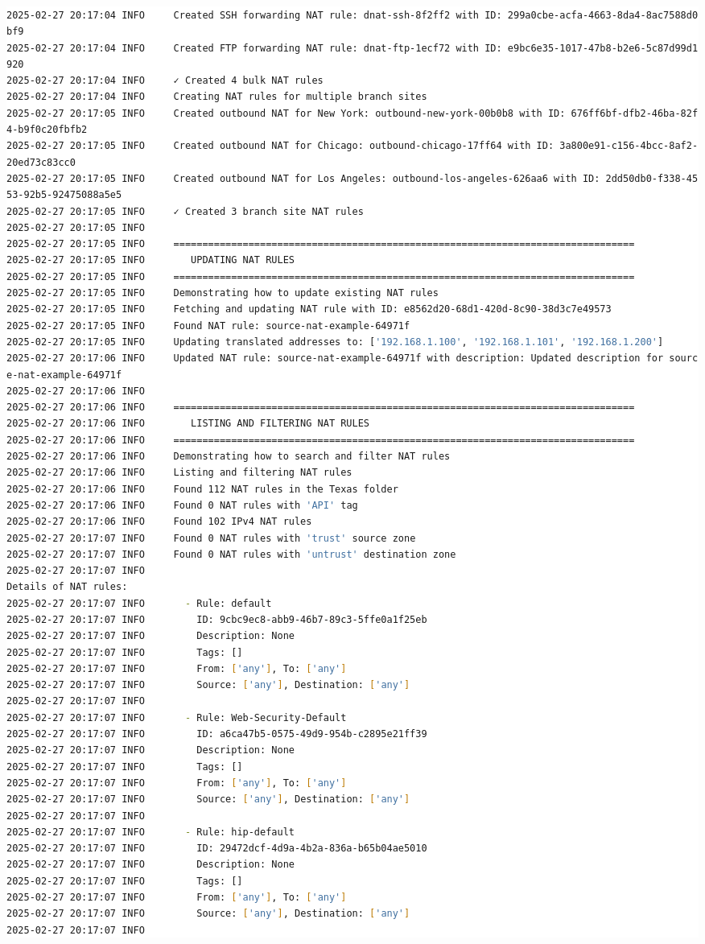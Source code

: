 ```bash
2025-02-27 20:17:04 INFO     Created SSH forwarding NAT rule: dnat-ssh-8f2ff2 with ID: 299a0cbe-acfa-4663-8da4-8ac7588d0bf9
2025-02-27 20:17:04 INFO     Created FTP forwarding NAT rule: dnat-ftp-1ecf72 with ID: e9bc6e35-1017-47b8-b2e6-5c87d99d1920
2025-02-27 20:17:04 INFO     ✓ Created 4 bulk NAT rules
2025-02-27 20:17:04 INFO     Creating NAT rules for multiple branch sites
2025-02-27 20:17:05 INFO     Created outbound NAT for New York: outbound-new-york-00b0b8 with ID: 676ff6bf-dfb2-46ba-82f4-b9f0c20fbfb2
2025-02-27 20:17:05 INFO     Created outbound NAT for Chicago: outbound-chicago-17ff64 with ID: 3a800e91-c156-4bcc-8af2-20ed73c83cc0
2025-02-27 20:17:05 INFO     Created outbound NAT for Los Angeles: outbound-los-angeles-626aa6 with ID: 2dd50db0-f338-4553-92b5-92475088a5e5
2025-02-27 20:17:05 INFO     ✓ Created 3 branch site NAT rules
2025-02-27 20:17:05 INFO     
2025-02-27 20:17:05 INFO     ================================================================================
2025-02-27 20:17:05 INFO        UPDATING NAT RULES
2025-02-27 20:17:05 INFO     ================================================================================
2025-02-27 20:17:05 INFO     Demonstrating how to update existing NAT rules
2025-02-27 20:17:05 INFO     Fetching and updating NAT rule with ID: e8562d20-68d1-420d-8c90-38d3c7e49573
2025-02-27 20:17:05 INFO     Found NAT rule: source-nat-example-64971f
2025-02-27 20:17:05 INFO     Updating translated addresses to: ['192.168.1.100', '192.168.1.101', '192.168.1.200']
2025-02-27 20:17:06 INFO     Updated NAT rule: source-nat-example-64971f with description: Updated description for source-nat-example-64971f
2025-02-27 20:17:06 INFO     
2025-02-27 20:17:06 INFO     ================================================================================
2025-02-27 20:17:06 INFO        LISTING AND FILTERING NAT RULES
2025-02-27 20:17:06 INFO     ================================================================================
2025-02-27 20:17:06 INFO     Demonstrating how to search and filter NAT rules
2025-02-27 20:17:06 INFO     Listing and filtering NAT rules
2025-02-27 20:17:06 INFO     Found 112 NAT rules in the Texas folder
2025-02-27 20:17:06 INFO     Found 0 NAT rules with 'API' tag
2025-02-27 20:17:06 INFO     Found 102 IPv4 NAT rules
2025-02-27 20:17:07 INFO     Found 0 NAT rules with 'trust' source zone
2025-02-27 20:17:07 INFO     Found 0 NAT rules with 'untrust' destination zone
2025-02-27 20:17:07 INFO     
Details of NAT rules:
2025-02-27 20:17:07 INFO       - Rule: default
2025-02-27 20:17:07 INFO         ID: 9cbc9ec8-abb9-46b7-89c3-5ffe0a1f25eb
2025-02-27 20:17:07 INFO         Description: None
2025-02-27 20:17:07 INFO         Tags: []
2025-02-27 20:17:07 INFO         From: ['any'], To: ['any']
2025-02-27 20:17:07 INFO         Source: ['any'], Destination: ['any']
2025-02-27 20:17:07 INFO     
2025-02-27 20:17:07 INFO       - Rule: Web-Security-Default
2025-02-27 20:17:07 INFO         ID: a6ca47b5-0575-49d9-954b-c2895e21ff39
2025-02-27 20:17:07 INFO         Description: None
2025-02-27 20:17:07 INFO         Tags: []
2025-02-27 20:17:07 INFO         From: ['any'], To: ['any']
2025-02-27 20:17:07 INFO         Source: ['any'], Destination: ['any']
2025-02-27 20:17:07 INFO     
2025-02-27 20:17:07 INFO       - Rule: hip-default
2025-02-27 20:17:07 INFO         ID: 29472dcf-4d9a-4b2a-836a-b65b04ae5010
2025-02-27 20:17:07 INFO         Description: None
2025-02-27 20:17:07 INFO         Tags: []
2025-02-27 20:17:07 INFO         From: ['any'], To: ['any']
2025-02-27 20:17:07 INFO         Source: ['any'], Destination: ['any']
2025-02-27 20:17:07 INFO     
```